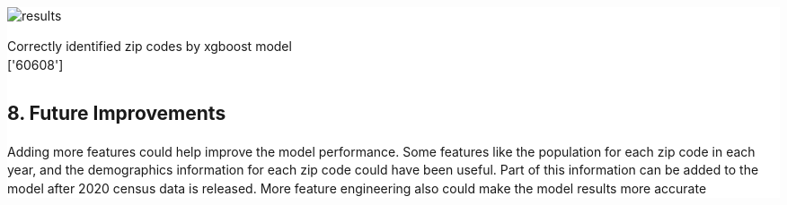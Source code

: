 ![results](/images/results.png)

Correctly identified zip codes by xgboost model  
['60608']


## 8. Future Improvements
Adding more features could help improve the model performance. Some features like the population for each zip code in each year, and the demographics information for each zip code could have been useful. Part of this information can be added to the model after 2020 census data is released. 
More feature engineering also could make the model results more accurate

